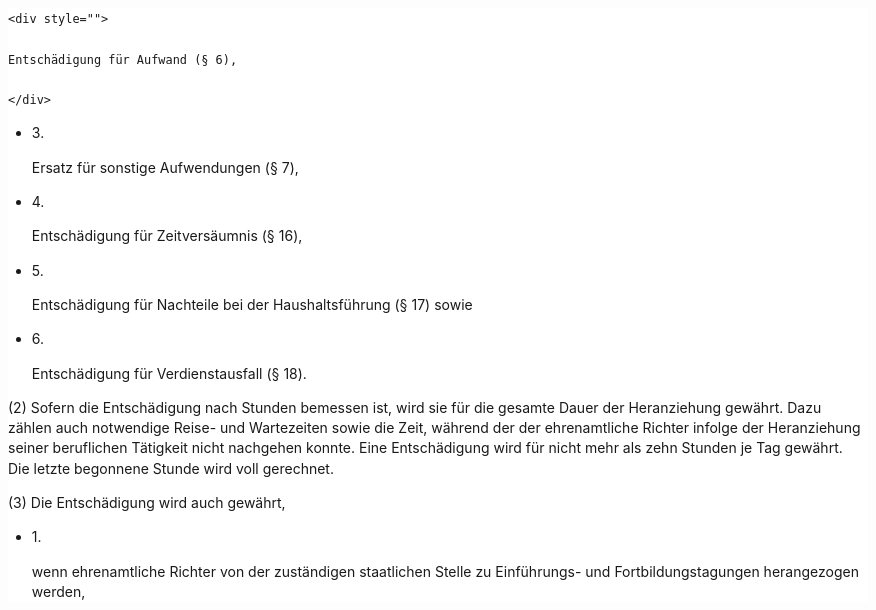     <div style="">
    
    Entschädigung für Aufwand (§ 6),
    
    </div>

  - 3\.
    
    <div style="">
    
    Ersatz für sonstige Aufwendungen (§ 7),
    
    </div>

  - 4\.
    
    <div style="">
    
    Entschädigung für Zeitversäumnis (§ 16),
    
    </div>

  - 5\.
    
    <div style="">
    
    Entschädigung für Nachteile bei der Haushaltsführung (§ 17) sowie
    
    </div>

  - 6\.
    
    <div style="">
    
    Entschädigung für Verdienstausfall (§ 18).
    
    </div>

</div>

<div class="jurAbsatz">

(2) Sofern die Entschädigung nach Stunden bemessen ist, wird sie für die
gesamte Dauer der Heranziehung gewährt. Dazu zählen auch notwendige
Reise- und Wartezeiten sowie die Zeit, während der der ehrenamtliche
Richter infolge der Heranziehung seiner beruflichen Tätigkeit nicht
nachgehen konnte. Eine Entschädigung wird für nicht mehr als zehn
Stunden je Tag gewährt. Die letzte begonnene Stunde wird voll gerechnet.

</div>

<div class="jurAbsatz">

(3) Die Entschädigung wird auch gewährt,

  - 1\.
    
    <div style="">
    
    wenn ehrenamtliche Richter von der zuständigen staatlichen Stelle zu
    Einführungs- und Fortbildungstagungen herangezogen werden,
    
    </div>
